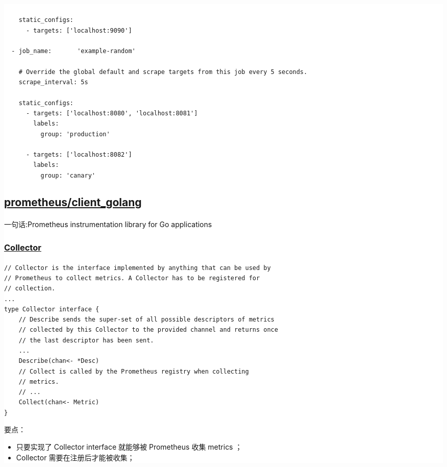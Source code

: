 ```

    static_configs:
      - targets: ['localhost:9090']

  - job_name:       'example-random'

    # Override the global default and scrape targets from this job every 5 seconds.
    scrape_interval: 5s

    static_configs:
      - targets: ['localhost:8080', 'localhost:8081']
        labels:
          group: 'production'

      - targets: ['localhost:8082']
        labels:
          group: 'canary'
```




## [prometheus/client_golang](https://github.com/prometheus/client_golang)

一句话:Prometheus instrumentation library for Go applications

### [Collector](https://github.com/prometheus/client_golang/blob/master/prometheus/collector.go#L27)

```golang
// Collector is the interface implemented by anything that can be used by
// Prometheus to collect metrics. A Collector has to be registered for
// collection.
...
type Collector interface {
	// Describe sends the super-set of all possible descriptors of metrics
	// collected by this Collector to the provided channel and returns once
	// the last descriptor has been sent.
	...
	Describe(chan<- *Desc)
	// Collect is called by the Prometheus registry when collecting
	// metrics.
	// ...
	Collect(chan<- Metric)
}
```

要点：

- 只要实现了 Collector interface 就能够被 Prometheus 收集 metrics ；
- Collector 需要在注册后才能被收集；

